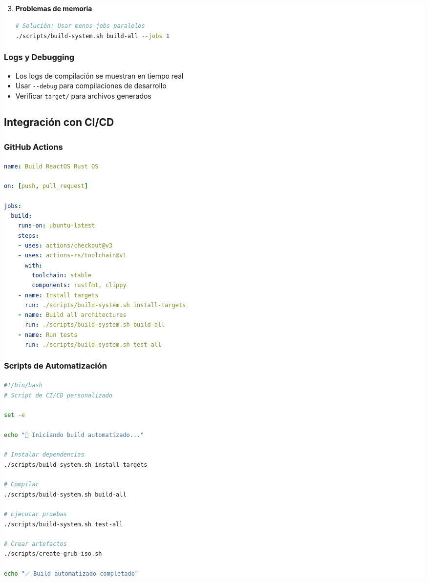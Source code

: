3. **Problemas de memoria**
   ```bash
   # Solución: Usar menos jobs paralelos
   ./scripts/build-system.sh build-all --jobs 1
   ```

### Logs y Debugging

- Los logs de compilación se muestran en tiempo real
- Usar `--debug` para compilaciones de desarrollo
- Verificar `target/` para archivos generados

## Integración con CI/CD

### GitHub Actions

```yaml
name: Build ReactOS Rust OS

on: [push, pull_request]

jobs:
  build:
    runs-on: ubuntu-latest
    steps:
    - uses: actions/checkout@v3
    - uses: actions-rs/toolchain@v1
      with:
        toolchain: stable
        components: rustfmt, clippy
    - name: Install targets
      run: ./scripts/build-system.sh install-targets
    - name: Build all architectures
      run: ./scripts/build-system.sh build-all
    - name: Run tests
      run: ./scripts/build-system.sh test-all
```

### Scripts de Automatización

```bash
#!/bin/bash
# Script de CI/CD personalizado

set -e

echo "🚀 Iniciando build automatizado..."

# Instalar dependencias
./scripts/build-system.sh install-targets

# Compilar
./scripts/build-system.sh build-all

# Ejecutar pruebas
./scripts/build-system.sh test-all

# Crear artefactos
./scripts/create-grub-iso.sh

echo "✅ Build automatizado completado"
```
